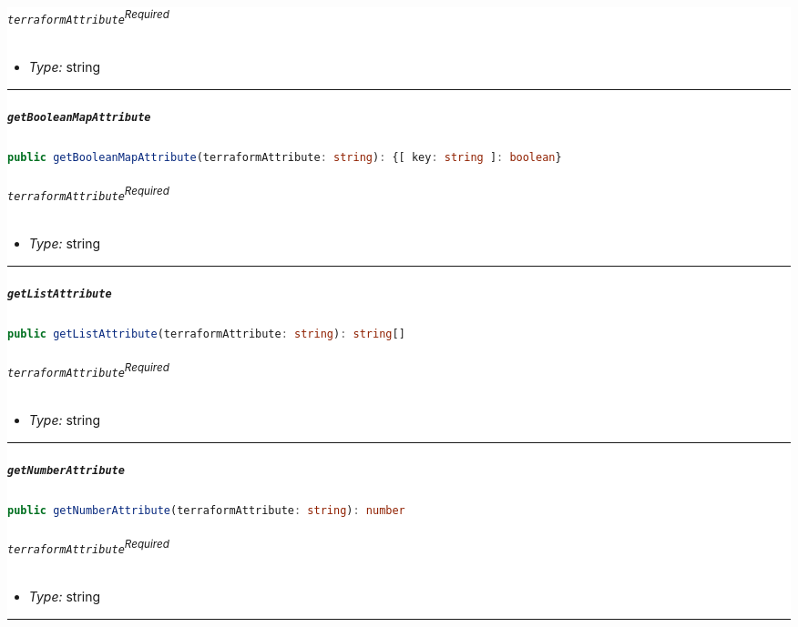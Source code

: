 ###### `terraformAttribute`<sup>Required</sup> <a name="terraformAttribute" id="rhizo-co-terraform-provider-oci.goldenGateConnection.GoldenGateConnection.getBooleanAttribute.parameter.terraformAttribute"></a>

- *Type:* string

---

##### `getBooleanMapAttribute` <a name="getBooleanMapAttribute" id="rhizo-co-terraform-provider-oci.goldenGateConnection.GoldenGateConnection.getBooleanMapAttribute"></a>

```typescript
public getBooleanMapAttribute(terraformAttribute: string): {[ key: string ]: boolean}
```

###### `terraformAttribute`<sup>Required</sup> <a name="terraformAttribute" id="rhizo-co-terraform-provider-oci.goldenGateConnection.GoldenGateConnection.getBooleanMapAttribute.parameter.terraformAttribute"></a>

- *Type:* string

---

##### `getListAttribute` <a name="getListAttribute" id="rhizo-co-terraform-provider-oci.goldenGateConnection.GoldenGateConnection.getListAttribute"></a>

```typescript
public getListAttribute(terraformAttribute: string): string[]
```

###### `terraformAttribute`<sup>Required</sup> <a name="terraformAttribute" id="rhizo-co-terraform-provider-oci.goldenGateConnection.GoldenGateConnection.getListAttribute.parameter.terraformAttribute"></a>

- *Type:* string

---

##### `getNumberAttribute` <a name="getNumberAttribute" id="rhizo-co-terraform-provider-oci.goldenGateConnection.GoldenGateConnection.getNumberAttribute"></a>

```typescript
public getNumberAttribute(terraformAttribute: string): number
```

###### `terraformAttribute`<sup>Required</sup> <a name="terraformAttribute" id="rhizo-co-terraform-provider-oci.goldenGateConnection.GoldenGateConnection.getNumberAttribute.parameter.terraformAttribute"></a>

- *Type:* string

---